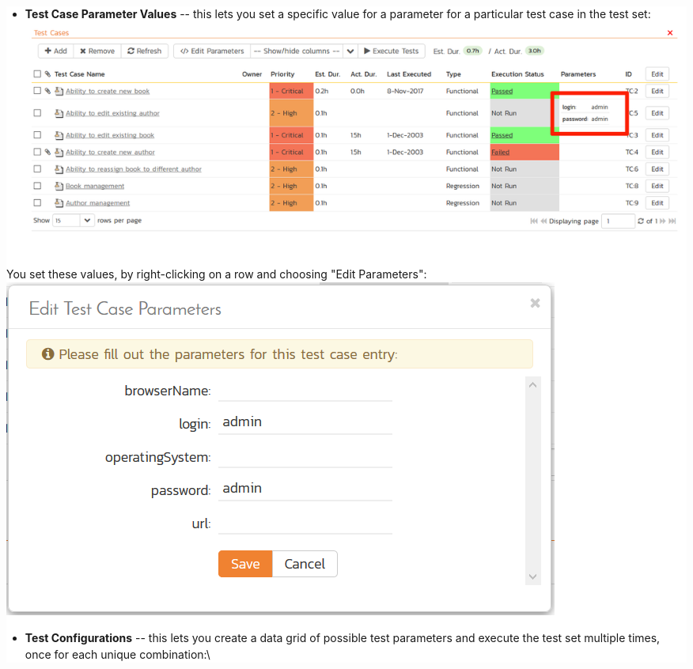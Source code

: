 


-   **Test Case Parameter Values** -- this lets you set a specific value
for a parameter for a particular test case in the test set:\
![](img/Command-Line_18.png)


\
You set these values, by right-clicking on a row and choosing "Edit
Parameters":\
![](img/Command-Line_27.png)




-   **Test Configurations** -- this lets you create a data grid of
possible test parameters and execute the test set multiple times,
once for each unique combination:\